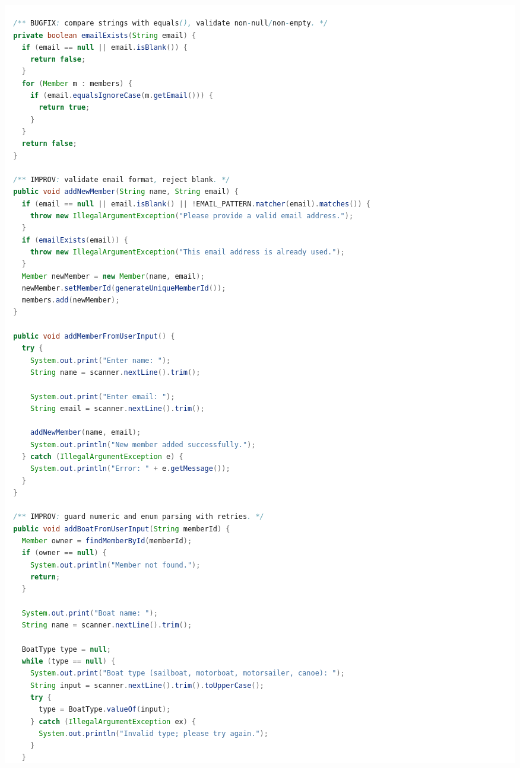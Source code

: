 ```java

  /** BUGFIX: compare strings with equals(), validate non-null/non-empty. */
  private boolean emailExists(String email) {
    if (email == null || email.isBlank()) {
      return false; 
    }
    for (Member m : members) {
      if (email.equalsIgnoreCase(m.getEmail())) {
        return true;
      }
    }
    return false;
  }

  /** IMPROV: validate email format, reject blank. */
  public void addNewMember(String name, String email) {
    if (email == null || email.isBlank() || !EMAIL_PATTERN.matcher(email).matches()) {
      throw new IllegalArgumentException("Please provide a valid email address.");
    }
    if (emailExists(email)) {
      throw new IllegalArgumentException("This email address is already used.");
    }
    Member newMember = new Member(name, email);
    newMember.setMemberId(generateUniqueMemberId());
    members.add(newMember);
  }

  public void addMemberFromUserInput() {
    try {
      System.out.print("Enter name: ");
      String name = scanner.nextLine().trim();

      System.out.print("Enter email: ");
      String email = scanner.nextLine().trim();

      addNewMember(name, email);
      System.out.println("New member added successfully.");
    } catch (IllegalArgumentException e) {
      System.out.println("Error: " + e.getMessage());
    }
  }

  /** IMPROV: guard numeric and enum parsing with retries. */
  public void addBoatFromUserInput(String memberId) {
    Member owner = findMemberById(memberId);
    if (owner == null) {
      System.out.println("Member not found.");
      return;
    }

    System.out.print("Boat name: ");
    String name = scanner.nextLine().trim();

    BoatType type = null;
    while (type == null) {
      System.out.print("Boat type (sailboat, motorboat, motorsailer, canoe): ");
      String input = scanner.nextLine().trim().toUpperCase();
      try {
        type = BoatType.valueOf(input);
      } catch (IllegalArgumentException ex) {
        System.out.println("Invalid type; please try again.");
      }
    }
```